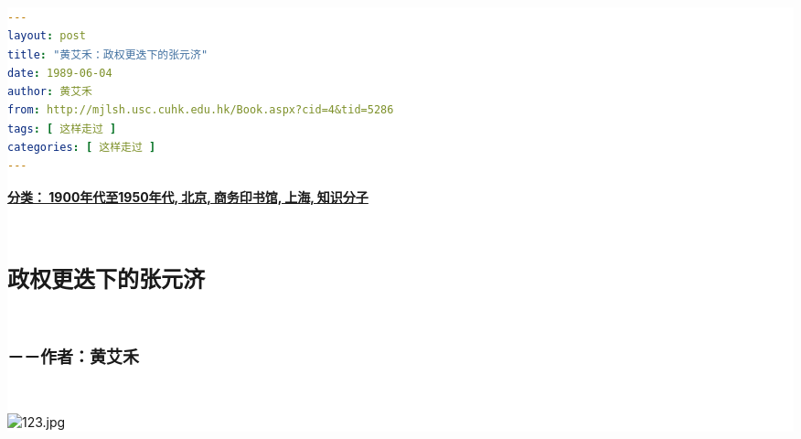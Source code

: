 ```yaml
---
layout: post
title: "黄艾禾：政权更迭下的张元济"
date: 1989-06-04
author: 黄艾禾
from: http://mjlsh.usc.cuhk.edu.hk/Book.aspx?cid=4&tid=5286
tags: [ 这样走过 ]
categories: [ 这样走过 ]
---
```


<div style="margin: 15px 10px 10px 0px;">
 <div>
  <span id="ctl00_ContentPlaceHolder1_chapter1_SubjectLabel" style="font-weight:bold;text-decoration:underline;">
   分类： 1900年代至1950年代, 北京, 商务印书馆, 上海, 知识分子
  </span>
 </div>
 <p class="p1">
  <b>
   <font size="5">
    <span class="s1">
    </span>
    <br/>
   </font>
  </b>
 </p>
 <p class="p2">
  <span class="s1">
   <b>
    <font size="5">
     政权更迭下的张元济
    </font>
   </b>
  </span>
 </p>
 <p class="p1">
  <b>
   <font size="4">
    <span class="s1">
    </span>
    <br/>
   </font>
  </b>
 </p>
 <p class="p2">
  <span class="s1">
   <b>
    <font size="4">
     －－作者：黄艾禾
    </font>
   </b>
  </span>
 </p>
 <p class="p1">
  <span class="s1">
  </span>
  <br/>
 </p>
 <p class="p3">
  <span class="s1">
   <img alt="123.jpg" border="0" height="470" src="/medias/contents/5286/123.jpg" width="360"/>